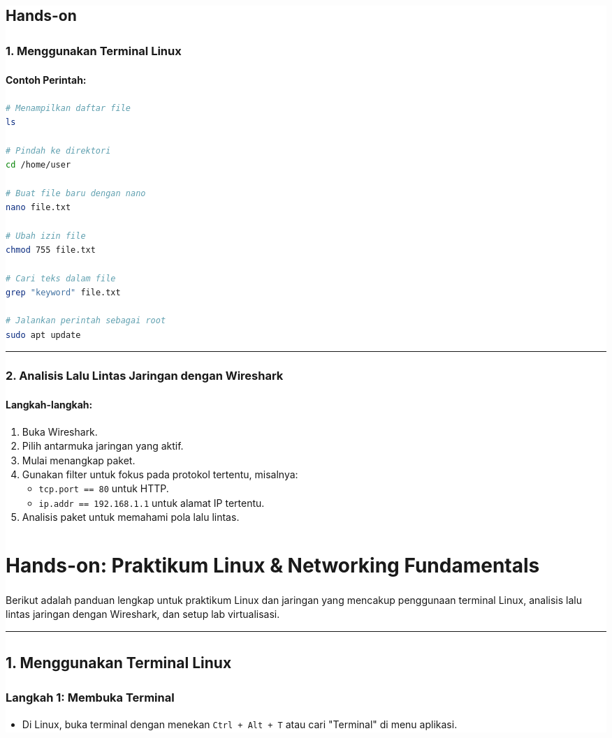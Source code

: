 
## Hands-on

### 1. Menggunakan Terminal Linux
#### Contoh Perintah:
```bash
# Menampilkan daftar file
ls

# Pindah ke direktori
cd /home/user

# Buat file baru dengan nano
nano file.txt

# Ubah izin file
chmod 755 file.txt

# Cari teks dalam file
grep "keyword" file.txt

# Jalankan perintah sebagai root
sudo apt update
```

---

### 2. Analisis Lalu Lintas Jaringan dengan Wireshark
#### Langkah-langkah:
1. Buka Wireshark.
2. Pilih antarmuka jaringan yang aktif.
3. Mulai menangkap paket.
4. Gunakan filter untuk fokus pada protokol tertentu, misalnya:
   - `tcp.port == 80` untuk HTTP.
   - `ip.addr == 192.168.1.1` untuk alamat IP tertentu.
5. Analisis paket untuk memahami pola lalu lintas.

# Hands-on: Praktikum Linux & Networking Fundamentals

Berikut adalah panduan lengkap untuk praktikum Linux dan jaringan yang mencakup penggunaan terminal Linux, analisis lalu lintas jaringan dengan Wireshark, dan setup lab virtualisasi.

---

## 1. Menggunakan Terminal Linux

### Langkah 1: Membuka Terminal
- Di Linux, buka terminal dengan menekan `Ctrl + Alt + T` atau cari "Terminal" di menu aplikasi.
